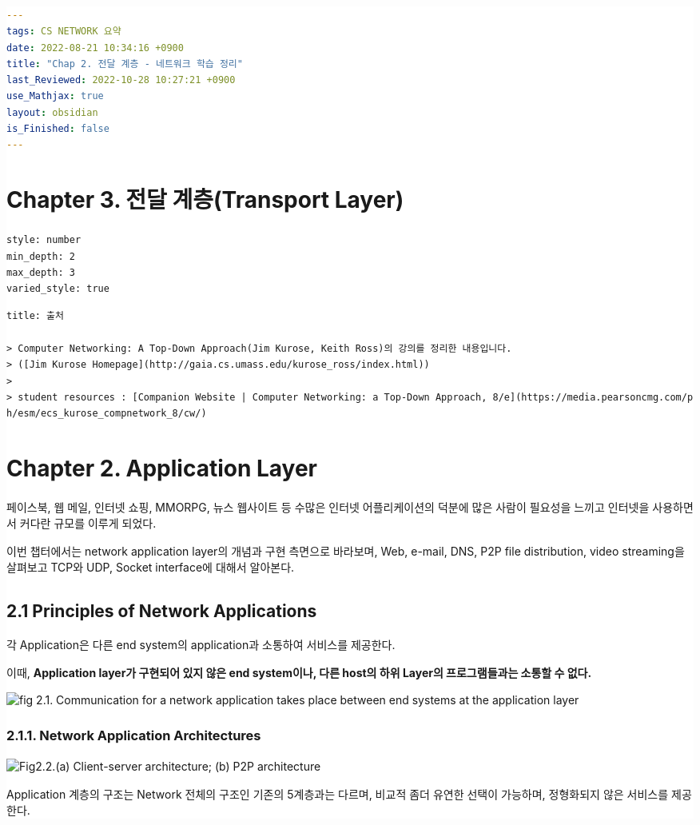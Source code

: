 ```yaml
---
tags: CS NETWORK 요약
date: 2022-08-21 10:34:16 +0900
title: "Chap 2. 전달 계층 - 네트워크 학습 정리"
last_Reviewed: 2022-10-28 10:27:21 +0900
use_Mathjax: true
layout: obsidian
is_Finished: false
---
```

# Chapter 3. 전달 계층(Transport Layer)

```toc
style: number
min_depth: 2
max_depth: 3
varied_style: true
```
```ad-quote
title: 출처 

> Computer Networking: A Top-Down Approach(Jim Kurose, Keith Ross)의 강의를 정리한 내용입니다.
> ([Jim Kurose Homepage](http://gaia.cs.umass.edu/kurose_ross/index.html)) 
> 
> student resources : [Companion Website | Computer Networking: a Top-Down Approach, 8/e](https://media.pearsoncmg.com/ph/esm/ecs_kurose_compnetwork_8/cw/)
```
# Chapter 2. Application Layer

페이스북, 웹 메일, 인터넷 쇼핑, MMORPG, 뉴스 웹사이트 등 수많은 인터넷 어플리케이션의 덕분에 많은 사람이 필요성을 느끼고 인터넷을 사용하면서 커다란 규모를 이루게 되었다.

이번 챕터에서는 network application layer의 개념과 구현 측면으로 바라보며, Web, e-mail, DNS, P2P file distribution, video streaming을 살펴보고 TCP와 UDP, Socket interface에 대해서 알아본다.

## 2.1 Principles of Network Applications

각 Application은 다른 end system의 application과 소통하여 서비스를 제공한다.

이때, **Application layer가 구현되어 있지 않은 end system이나, 다른 host의 하위 Layer의 프로그램들과는 소통할 수 없다.**

![fig 2.1. Communication for a network application takes place between end systems at the application layer](image-20211017213159758.png)

### 2.1.1. Network Application Architectures

![Fig2.2.(a) Client-server architecture; (b) P2P architecture](image-20211017224800348.png)

Application 계층의 구조는 Network 전체의 구조인 기존의 5계층과는 다르며, 비교적 좀더 유연한 선택이 가능하며, 정형화되지 않은 서비스를 제공한다.
